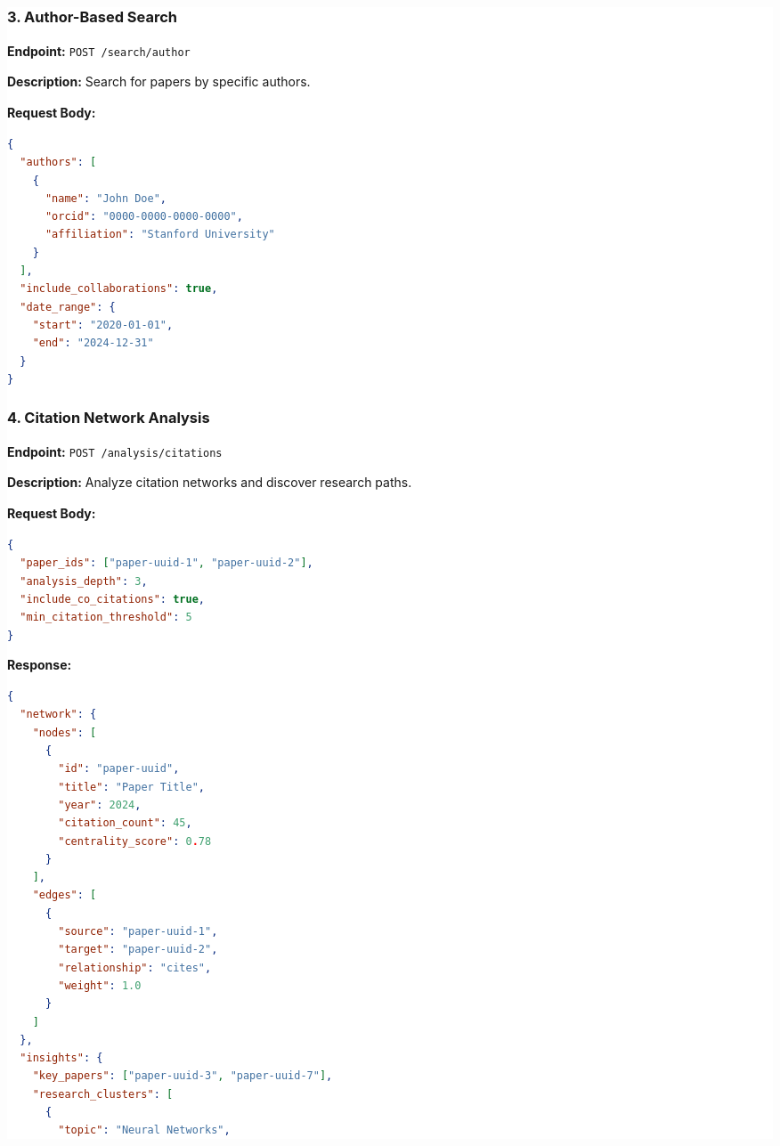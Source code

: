 ### 3. Author-Based Search

**Endpoint:** `POST /search/author`

**Description:** Search for papers by specific authors.

**Request Body:**
```json
{
  "authors": [
    {
      "name": "John Doe",
      "orcid": "0000-0000-0000-0000",
      "affiliation": "Stanford University"
    }
  ],
  "include_collaborations": true,
  "date_range": {
    "start": "2020-01-01",
    "end": "2024-12-31"
  }
}
```

### 4. Citation Network Analysis

**Endpoint:** `POST /analysis/citations`

**Description:** Analyze citation networks and discover research paths.

**Request Body:**
```json
{
  "paper_ids": ["paper-uuid-1", "paper-uuid-2"],
  "analysis_depth": 3,
  "include_co_citations": true,
  "min_citation_threshold": 5
}
```

**Response:**
```json
{
  "network": {
    "nodes": [
      {
        "id": "paper-uuid",
        "title": "Paper Title",
        "year": 2024,
        "citation_count": 45,
        "centrality_score": 0.78
      }
    ],
    "edges": [
      {
        "source": "paper-uuid-1",
        "target": "paper-uuid-2",
        "relationship": "cites",
        "weight": 1.0
      }
    ]
  },
  "insights": {
    "key_papers": ["paper-uuid-3", "paper-uuid-7"],
    "research_clusters": [
      {
        "topic": "Neural Networks",
```